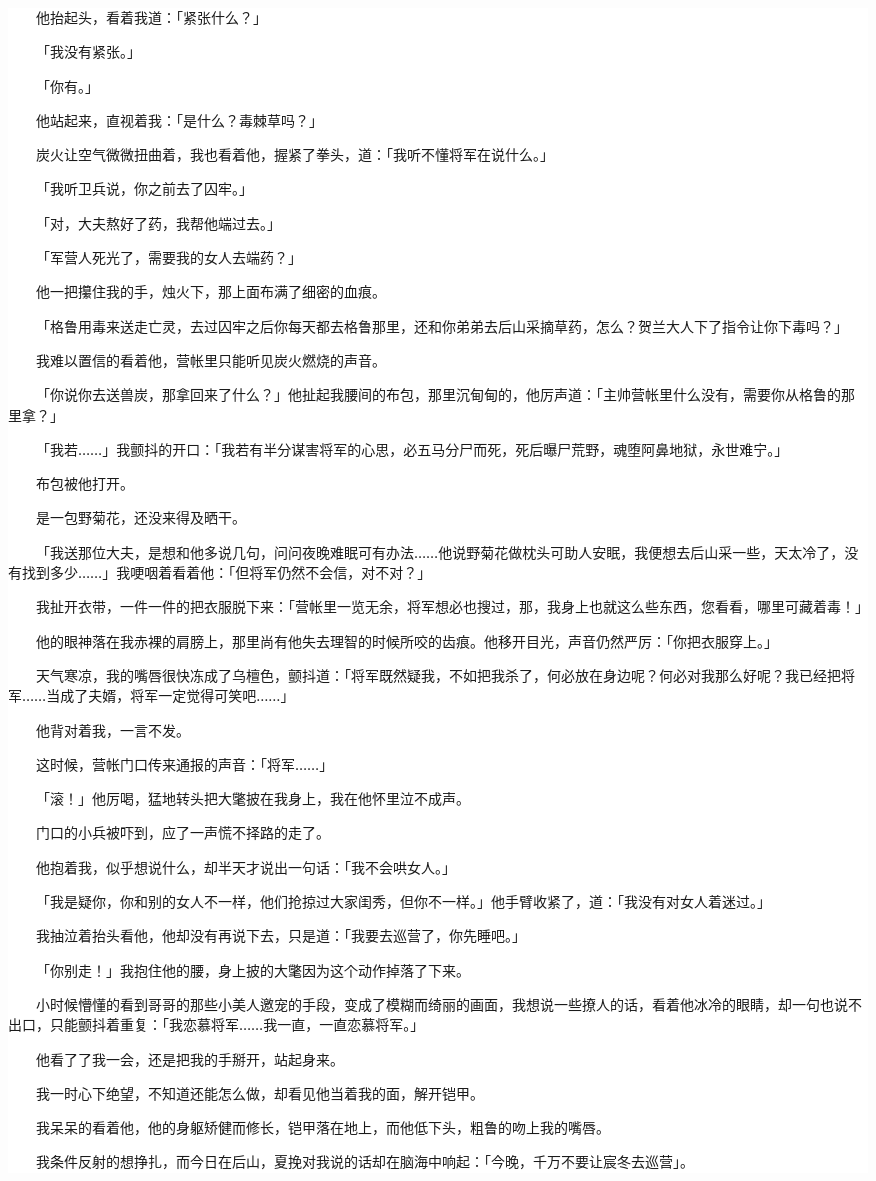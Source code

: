 &emsp;&emsp;他抬起头，看着我道：「紧张什么？」  
  
&emsp;&emsp;「我没有紧张。」  
  
&emsp;&emsp;「你有。」  
  
&emsp;&emsp;他站起来，直视着我：「是什么？毒棘草吗？」  
  
&emsp;&emsp;炭火让空气微微扭曲着，我也看着他，握紧了拳头，道：「我听不懂将军在说什么。」  
  
&emsp;&emsp;「我听卫兵说，你之前去了囚牢。」  
  
&emsp;&emsp;「对，大夫熬好了药，我帮他端过去。」  
  
&emsp;&emsp;「军营人死光了，需要我的女人去端药？」  
  
&emsp;&emsp;他一把攥住我的手，烛火下，那上面布满了细密的血痕。  
  
&emsp;&emsp;「格鲁用毒来送走亡灵，去过囚牢之后你每天都去格鲁那里，还和你弟弟去后山采摘草药，怎么？贺兰大人下了指令让你下毒吗？」  
  
&emsp;&emsp;我难以置信的看着他，营帐里只能听见炭火燃烧的声音。  
  
&emsp;&emsp;「你说你去送兽炭，那拿回来了什么？」他扯起我腰间的布包，那里沉甸甸的，他厉声道：「主帅营帐里什么没有，需要你从格鲁的那里拿？」  
  
&emsp;&emsp;「我若……」我颤抖的开口：「我若有半分谋害将军的心思，必五马分尸而死，死后曝尸荒野，魂堕阿鼻地狱，永世难宁。」  
  
&emsp;&emsp;布包被他打开。  
  
&emsp;&emsp;是一包野菊花，还没来得及晒干。  
  
&emsp;&emsp;「我送那位大夫，是想和他多说几句，问问夜晚难眠可有办法……他说野菊花做枕头可助人安眠，我便想去后山采一些，天太冷了，没有找到多少……」我哽咽着看着他：「但将军仍然不会信，对不对？」  
  
&emsp;&emsp;我扯开衣带，一件一件的把衣服脱下来：「营帐里一览无余，将军想必也搜过，那，我身上也就这么些东西，您看看，哪里可藏着毒！」  
  
&emsp;&emsp;他的眼神落在我赤裸的肩膀上，那里尚有他失去理智的时候所咬的齿痕。他移开目光，声音仍然严厉：「你把衣服穿上。」  
  
&emsp;&emsp;天气寒凉，我的嘴唇很快冻成了乌檀色，颤抖道：「将军既然疑我，不如把我杀了，何必放在身边呢？何必对我那么好呢？我已经把将军……当成了夫婿，将军一定觉得可笑吧……」  
  
&emsp;&emsp;他背对着我，一言不发。  
  
&emsp;&emsp;这时候，营帐门口传来通报的声音：「将军……」  
  
&emsp;&emsp;「滚！」他厉喝，猛地转头把大氅披在我身上，我在他怀里泣不成声。  
  
&emsp;&emsp;门口的小兵被吓到，应了一声慌不择路的走了。  
  
&emsp;&emsp;他抱着我，似乎想说什么，却半天才说出一句话：「我不会哄女人。」  
  
&emsp;&emsp;「我是疑你，你和别的女人不一样，他们抢掠过大家闺秀，但你不一样。」他手臂收紧了，道：「我没有对女人着迷过。」  
  
&emsp;&emsp;我抽泣着抬头看他，他却没有再说下去，只是道：「我要去巡营了，你先睡吧。」  
  
&emsp;&emsp;「你别走！」我抱住他的腰，身上披的大氅因为这个动作掉落了下来。  
  
&emsp;&emsp;小时候懵懂的看到哥哥的那些小美人邀宠的手段，变成了模糊而绮丽的画面，我想说一些撩人的话，看着他冰冷的眼睛，却一句也说不出口，只能颤抖着重复：「我恋慕将军……我一直，一直恋慕将军。」  
  
&emsp;&emsp;他看了了我一会，还是把我的手掰开，站起身来。  
  
&emsp;&emsp;我一时心下绝望，不知道还能怎么做，却看见他当着我的面，解开铠甲。  
  
&emsp;&emsp;我呆呆的看着他，他的身躯矫健而修长，铠甲落在地上，而他低下头，粗鲁的吻上我的嘴唇。  
  
&emsp;&emsp;我条件反射的想挣扎，而今日在后山，夏挽对我说的话却在脑海中响起：「今晚，千万不要让宸冬去巡营」。  
  